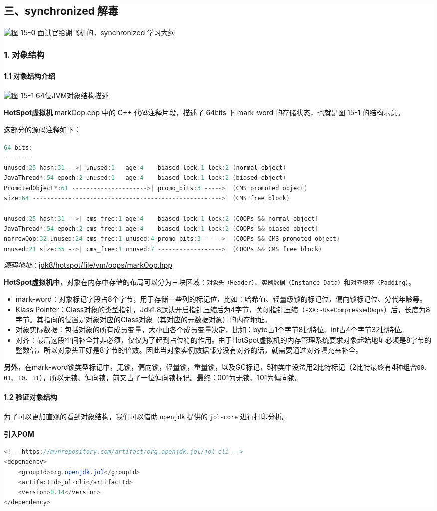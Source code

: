 ## 三、synchronized 解毒

![图 15-0 面试官给谢飞机的，synchronized 学习大纲](https://bugstack.cn/assets/images/2020/interview/interview-15-00.png)

### 1. 对象结构

#### 1.1 对象结构介绍

![图 15-1 64位JVM对象结构描述](https://bugstack.cn/assets/images/2020/interview/interview-15-01.png)

**HotSpot虚拟机** markOop.cpp 中的 C++ 代码注释片段，描述了 64bits 下 mark-word 的存储状态，也就是图 15-1 的结构示意。

这部分的源码注释如下：

```java
64 bits:
--------
unused:25 hash:31 -->| unused:1   age:4    biased_lock:1 lock:2 (normal object)
JavaThread*:54 epoch:2 unused:1   age:4    biased_lock:1 lock:2 (biased object)
PromotedObject*:61 --------------------->| promo_bits:3 ----->| (CMS promoted object)
size:64 ----------------------------------------------------->| (CMS free block)

unused:25 hash:31 -->| cms_free:1 age:4    biased_lock:1 lock:2 (COOPs && normal object)
JavaThread*:54 epoch:2 cms_free:1 age:4    biased_lock:1 lock:2 (COOPs && biased object)
narrowOop:32 unused:24 cms_free:1 unused:4 promo_bits:3 ----->| (COOPs && CMS promoted object)
unused:21 size:35 -->| cms_free:1 unused:7 ------------------>| (COOPs && CMS free block)
```

*源码地址*：[jdk8/hotspot/file/vm/oops/markOop.hpp](http://hg.openjdk.java.net/jdk8/jdk8/hotspot/file/87ee5ee27509/src/share/vm/oops/markOop.hpp)

**HotSpot虚拟机中**，对象在内存中存储的布局可以分为三块区域：`对象头（Header）`、`实例数据（Instance Data）`和`对齐填充（Padding）`。

- mark-word：对象标记字段占8个字节，用于存储一些列的标记位，比如：哈希值、轻量级锁的标记位，偏向锁标记位、分代年龄等。
- Klass Pointer：Class对象的类型指针，Jdk1.8默认开启指针压缩后为4字节，关闭指针压缩（`-XX:-UseCompressedOops`）后，长度为8字节。其指向的位置是对象对应的Class对象（其对应的元数据对象）的内存地址。
- 对象实际数据：包括对象的所有成员变量，大小由各个成员变量决定，比如：byte占1个字节8比特位、int占4个字节32比特位。
- 对齐：最后这段空间补全并非必须，仅仅为了起到占位符的作用。由于HotSpot虚拟机的内存管理系统要求对象起始地址必须是8字节的整数倍，所以对象头正好是8字节的倍数。因此当对象实例数据部分没有对齐的话，就需要通过对齐填充来补全。

**另外**，在mark-word锁类型标记中，无锁，偏向锁，轻量锁，重量锁，以及GC标记，5种类中没法用2比特标记（2比特最终有4种组合`00`、`01`、`10`、`11`），所以无锁、偏向锁，前又占了一位偏向锁标记。最终：001为无锁、101为偏向锁。

#### 1.2 验证对象结构

为了可以更加直观的看到对象结构，我们可以借助 `openjdk` 提供的 `jol-core` 进行打印分析。

**引入POM**

```java
<!-- https://mvnrepository.com/artifact/org.openjdk.jol/jol-cli -->
<dependency>
    <groupId>org.openjdk.jol</groupId>
    <artifactId>jol-cli</artifactId>
    <version>0.14</version>
</dependency>
```
